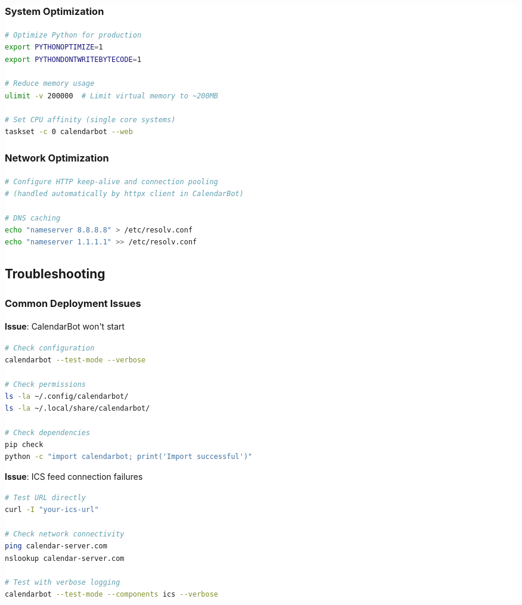 ### System Optimization

```bash
# Optimize Python for production
export PYTHONOPTIMIZE=1
export PYTHONDONTWRITEBYTECODE=1

# Reduce memory usage
ulimit -v 200000  # Limit virtual memory to ~200MB

# Set CPU affinity (single core systems)
taskset -c 0 calendarbot --web
```

### Network Optimization

```bash
# Configure HTTP keep-alive and connection pooling
# (handled automatically by httpx client in CalendarBot)

# DNS caching
echo "nameserver 8.8.8.8" > /etc/resolv.conf
echo "nameserver 1.1.1.1" >> /etc/resolv.conf
```

## Troubleshooting

### Common Deployment Issues

**Issue**: CalendarBot won't start
```bash
# Check configuration
calendarbot --test-mode --verbose

# Check permissions
ls -la ~/.config/calendarbot/
ls -la ~/.local/share/calendarbot/

# Check dependencies
pip check
python -c "import calendarbot; print('Import successful')"
```

**Issue**: ICS feed connection failures
```bash
# Test URL directly
curl -I "your-ics-url"

# Check network connectivity
ping calendar-server.com
nslookup calendar-server.com

# Test with verbose logging
calendarbot --test-mode --components ics --verbose
```
